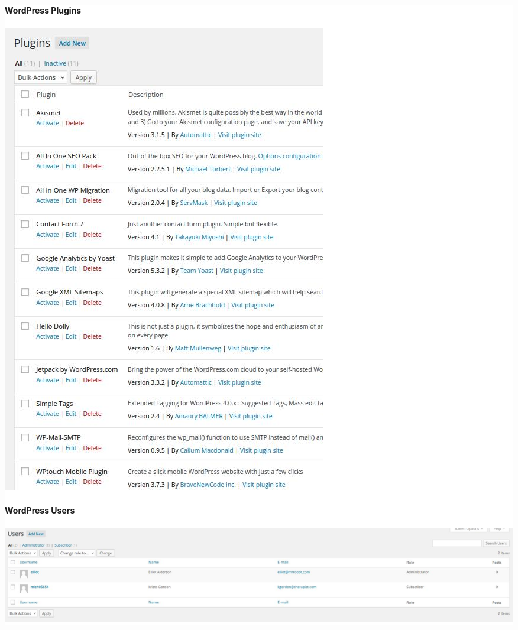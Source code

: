 #### WordPress Plugins
![WordPress plugin list](assets/2022-09-04_14-20.jpeg)

#### WordPress Users

![WordPress users list](assets/2022-09-04_14-30.jpeg)

